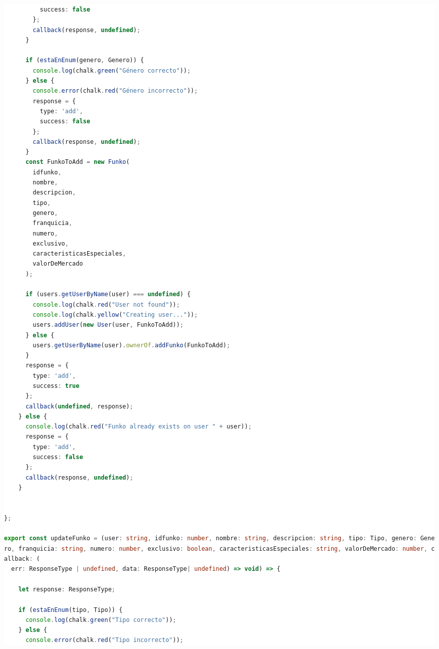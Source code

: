 ``` typescript
          success: false
        };
        callback(response, undefined);
      }

      if (estaEnEnum(genero, Genero)) {
        console.log(chalk.green("Género correcto"));
      } else {
        console.error(chalk.red("Género incorrecto"));
        response = {
          type: 'add',
          success: false
        };
        callback(response, undefined);
      }
      const FunkoToAdd = new Funko(
        idfunko,
        nombre,
        descripcion,
        tipo,
        genero,
        franquicia,
        numero,
        exclusivo,
        caracteristicasEspeciales,
        valorDeMercado
      );

      if (users.getUserByName(user) === undefined) {
        console.log(chalk.red("User not found"));
        console.log(chalk.yellow("Creating user..."));
        users.addUser(new User(user, FunkoToAdd));
      } else {
        users.getUserByName(user).ownerOf.addFunko(FunkoToAdd);
      }
      response = {
        type: 'add',
        success: true
      };
      callback(undefined, response);
    } else {
      console.log(chalk.red("Funko already exists on user " + user));
      response = {
        type: 'add',
        success: false
      };
      callback(response, undefined);
    }
    
   
};

export const updateFunko = (user: string, idfunko: number, nombre: string, descripcion: string, tipo: Tipo, genero: Genero, franquicia: string, numero: number, exclusivo: boolean, caracteristicasEspeciales: string, valorDeMercado: number, callback: (
  err: ResponseType | undefined, data: ResponseType| undefined) => void) => {

    let response: ResponseType;

    if (estaEnEnum(tipo, Tipo)) {
      console.log(chalk.green("Tipo correcto"));
    } else {
      console.error(chalk.red("Tipo incorrecto"));
```